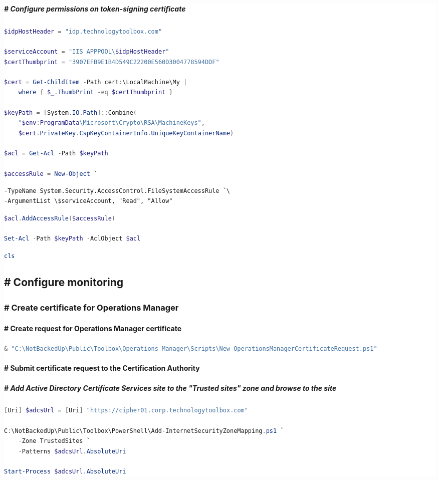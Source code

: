 ##### # Configure permissions on token-signing certificate

```PowerShell
$idpHostHeader = "idp.technologytoolbox.com"

$serviceAccount = "IIS APPPOOL\$idpHostHeader"
$certThumbprint = "3907EFB9E1B4D549C22200E560D3004778594DDF"

$cert = Get-ChildItem -Path cert:\LocalMachine\My |
    where { $_.ThumbPrint -eq $certThumbprint }

$keyPath = [System.IO.Path]::Combine(
    "$env:ProgramData\Microsoft\Crypto\RSA\MachineKeys",
    $cert.PrivateKey.CspKeyContainerInfo.UniqueKeyContainerName)

$acl = Get-Acl -Path $keyPath

$accessRule = New-Object `
```

    -TypeName System.Security.AccessControl.FileSystemAccessRule `\
    -ArgumentList \$serviceAccount, "Read", "Allow"

```PowerShell
$acl.AddAccessRule($accessRule)

Set-Acl -Path $keyPath -AclObject $acl
```

```PowerShell
cls
```

## # Configure monitoring

### # Create certificate for Operations Manager

#### # Create request for Operations Manager certificate

```PowerShell
& "C:\NotBackedUp\Public\Toolbox\Operations Manager\Scripts\New-OperationsManagerCertificateRequest.ps1"
```

#### # Submit certificate request to the Certification Authority

##### # Add Active Directory Certificate Services site to the "Trusted sites" zone and browse to the site

```PowerShell
[Uri] $adcsUrl = [Uri] "https://cipher01.corp.technologytoolbox.com"

C:\NotBackedUp\Public\Toolbox\PowerShell\Add-InternetSecurityZoneMapping.ps1 `
    -Zone TrustedSites `
    -Patterns $adcsUrl.AbsoluteUri

Start-Process $adcsUrl.AbsoluteUri
```

